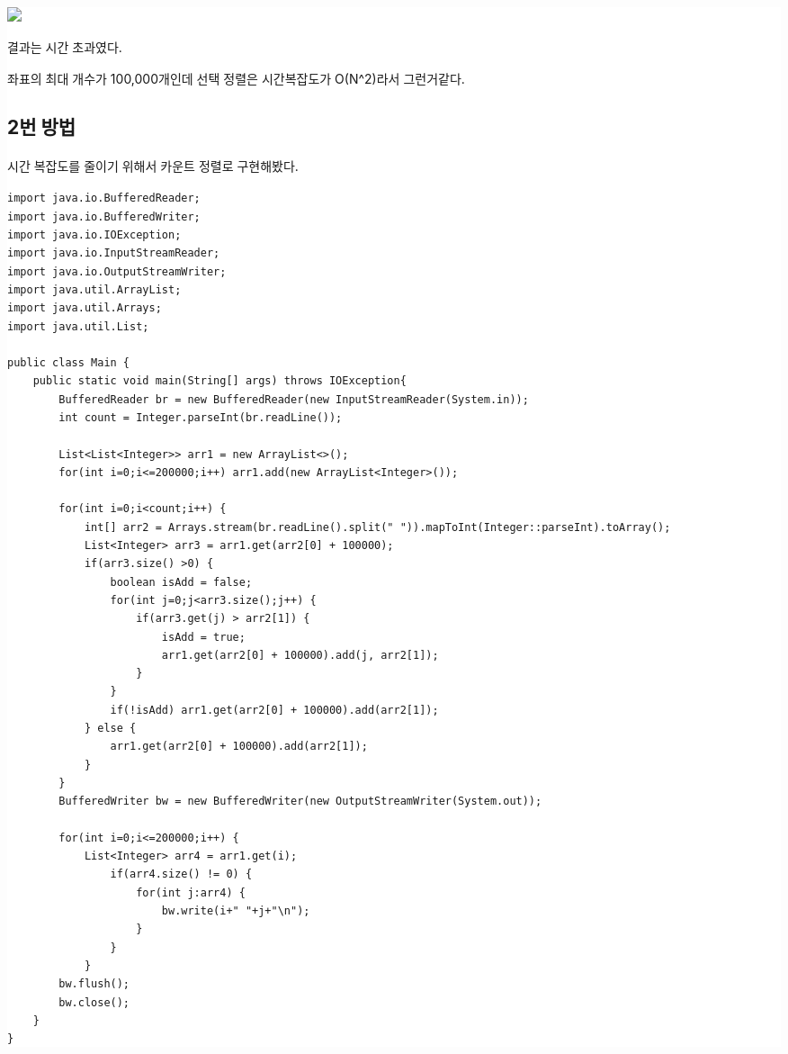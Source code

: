 ![](https://velog.velcdn.com/images/deonii/post/4fcbafe7-4d6d-4ebb-b797-14be13154495/image.png)

결과는 시간 초과였다.

좌표의 최대 개수가 100,000개인데 선택 정렬은 시간복잡도가 O(N^2)라서 그런거같다.

## 2번 방법

시간 복잡도를 줄이기 위해서 카운트 정렬로 구현해봤다.

```
import java.io.BufferedReader;
import java.io.BufferedWriter;
import java.io.IOException;
import java.io.InputStreamReader;
import java.io.OutputStreamWriter;
import java.util.ArrayList;
import java.util.Arrays;
import java.util.List;

public class Main {
    public static void main(String[] args) throws IOException{
        BufferedReader br = new BufferedReader(new InputStreamReader(System.in));
        int count = Integer.parseInt(br.readLine());

        List<List<Integer>> arr1 = new ArrayList<>();
        for(int i=0;i<=200000;i++) arr1.add(new ArrayList<Integer>());

        for(int i=0;i<count;i++) {
            int[] arr2 = Arrays.stream(br.readLine().split(" ")).mapToInt(Integer::parseInt).toArray();
            List<Integer> arr3 = arr1.get(arr2[0] + 100000);
            if(arr3.size() >0) {
                boolean isAdd = false;
                for(int j=0;j<arr3.size();j++) {
                    if(arr3.get(j) > arr2[1]) {
                        isAdd = true;
                        arr1.get(arr2[0] + 100000).add(j, arr2[1]);
                    }
                }
                if(!isAdd) arr1.get(arr2[0] + 100000).add(arr2[1]);
            } else {
                arr1.get(arr2[0] + 100000).add(arr2[1]);
            }
        }
        BufferedWriter bw = new BufferedWriter(new OutputStreamWriter(System.out));

        for(int i=0;i<=200000;i++) {
            List<Integer> arr4 = arr1.get(i);
                if(arr4.size() != 0) {
                    for(int j:arr4) {
                        bw.write(i+" "+j+"\n");
                    }
                }
            }
        bw.flush();
        bw.close();
    }
}
```
